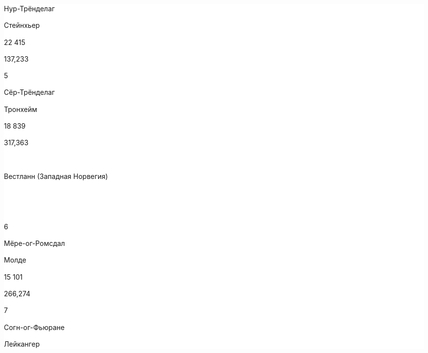 
Нур-Трёнделаг


Стейнхьер


22 415


137,233






5


Сёр-Трёнделаг


Тронхейм


18 839


317,363






 


Вестланн (Западная Норвегия)


 


 






6


Мёре-ог-Ромсдал


Молде


15 101


266,274






7


Согн-ог-Фьюране


Лейкангер
